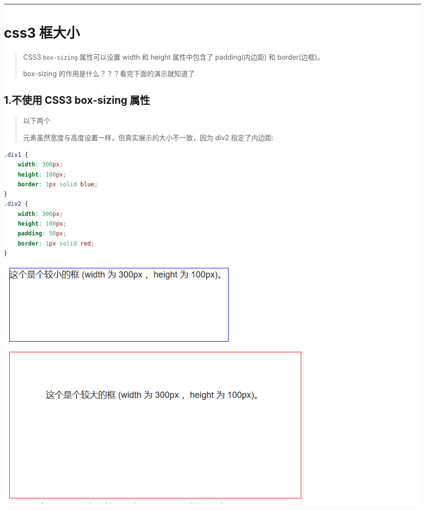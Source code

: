 ------



# css3 框大小

> CSS3 `box-sizing` 属性可以设置 width 和 height 属性中包含了 padding(内边距) 和 border(边框)。 
>
> box-sizing 的作用是什么？？？看完下面的演示就知道了

## 1.不使用 CSS3 box-sizing 属性



> 以下两个 <div> 元素虽然宽度与高度设置一样，但真实展示的大小不一致，因为 div2 指定了内边距:

```css
.div1 {
    width: 300px;
    height: 100px;
    border: 1px solid blue;
}
.div2 {
    width: 300px;
    height: 100px;
    padding: 50px;
    border: 1px solid red;
} 
```



<img src="..\images\box-1.jpg" />
